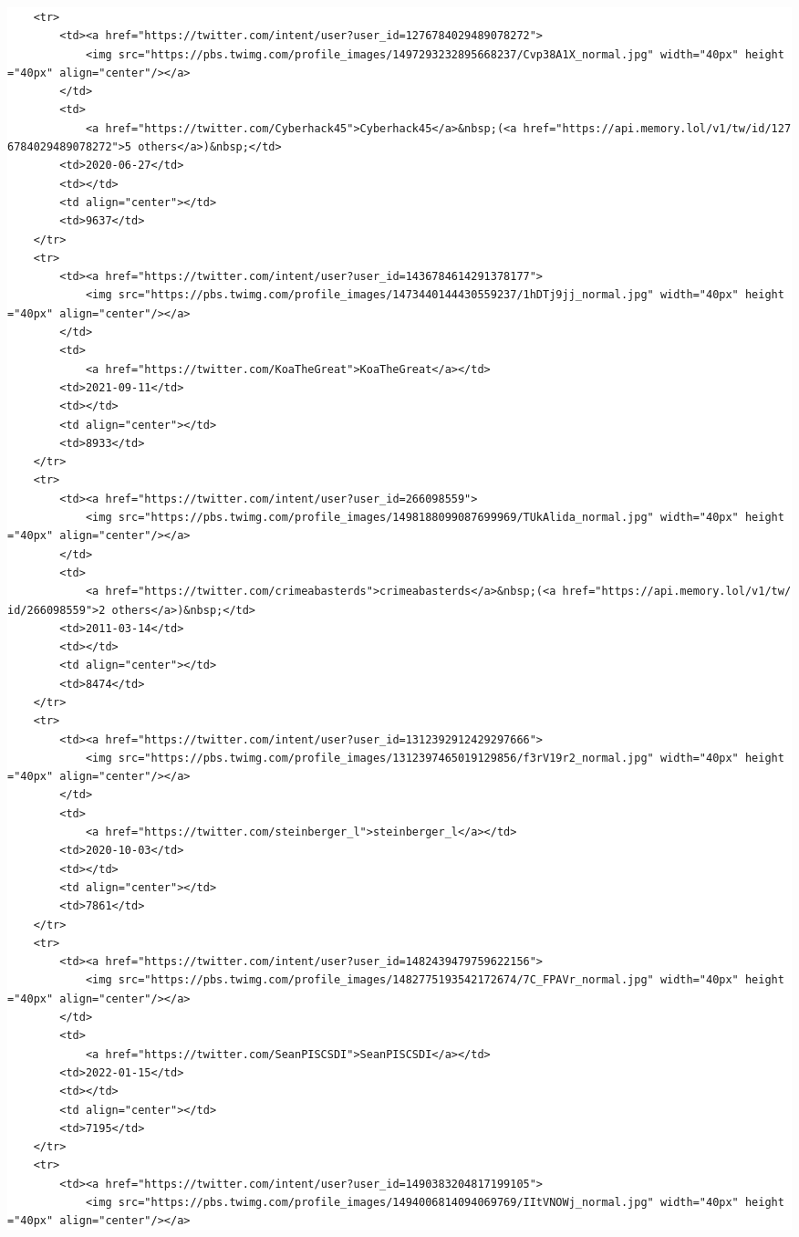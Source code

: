         <tr>
            <td><a href="https://twitter.com/intent/user?user_id=1276784029489078272">
                <img src="https://pbs.twimg.com/profile_images/1497293232895668237/Cvp38A1X_normal.jpg" width="40px" height="40px" align="center"/></a>
            </td>
            <td>
                <a href="https://twitter.com/Cyberhack45">Cyberhack45</a>&nbsp;(<a href="https://api.memory.lol/v1/tw/id/1276784029489078272">5 others</a>)&nbsp;</td>
            <td>2020-06-27</td>
            <td></td>
            <td align="center"></td>
            <td>9637</td>
        </tr>
        <tr>
            <td><a href="https://twitter.com/intent/user?user_id=1436784614291378177">
                <img src="https://pbs.twimg.com/profile_images/1473440144430559237/1hDTj9jj_normal.jpg" width="40px" height="40px" align="center"/></a>
            </td>
            <td>
                <a href="https://twitter.com/KoaTheGreat">KoaTheGreat</a></td>
            <td>2021-09-11</td>
            <td></td>
            <td align="center"></td>
            <td>8933</td>
        </tr>
        <tr>
            <td><a href="https://twitter.com/intent/user?user_id=266098559">
                <img src="https://pbs.twimg.com/profile_images/1498188099087699969/TUkAlida_normal.jpg" width="40px" height="40px" align="center"/></a>
            </td>
            <td>
                <a href="https://twitter.com/crimeabasterds">crimeabasterds</a>&nbsp;(<a href="https://api.memory.lol/v1/tw/id/266098559">2 others</a>)&nbsp;</td>
            <td>2011-03-14</td>
            <td></td>
            <td align="center"></td>
            <td>8474</td>
        </tr>
        <tr>
            <td><a href="https://twitter.com/intent/user?user_id=1312392912429297666">
                <img src="https://pbs.twimg.com/profile_images/1312397465019129856/f3rV19r2_normal.jpg" width="40px" height="40px" align="center"/></a>
            </td>
            <td>
                <a href="https://twitter.com/steinberger_l">steinberger_l</a></td>
            <td>2020-10-03</td>
            <td></td>
            <td align="center"></td>
            <td>7861</td>
        </tr>
        <tr>
            <td><a href="https://twitter.com/intent/user?user_id=1482439479759622156">
                <img src="https://pbs.twimg.com/profile_images/1482775193542172674/7C_FPAVr_normal.jpg" width="40px" height="40px" align="center"/></a>
            </td>
            <td>
                <a href="https://twitter.com/SeanPISCSDI">SeanPISCSDI</a></td>
            <td>2022-01-15</td>
            <td></td>
            <td align="center"></td>
            <td>7195</td>
        </tr>
        <tr>
            <td><a href="https://twitter.com/intent/user?user_id=1490383204817199105">
                <img src="https://pbs.twimg.com/profile_images/1494006814094069769/IItVNOWj_normal.jpg" width="40px" height="40px" align="center"/></a>